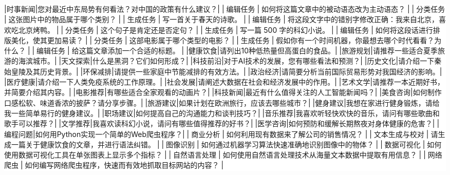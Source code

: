 |时事新闻|您对最近中东局势有何看法？对中国的政策有什么建议？|
| 编辑任务 | 如何将这篇文章中的被动语态改为主动语态？ |
| 分类任务 | 这张图片中的物品属于哪个类别？                                 |
| 生成任务 | 写一首关于春天的诗歌。                                       |
| 编辑任务 | 将这段文字中的错别字修改正确：我来自北京，喜欢吃北京烤鸭。 |
| 分类任务 | 这个句子是肯定还是否定句？                                   |
| 生成任务 | 写一篇 500 字的科幻小说。                                  |
| 编辑任务 | 如何将这段话进行排版美化，使其更加易读？                     |
| 分类任务 | 这部电影属于哪个类型的电影？                                 |
| 生成任务 | 假如你有一个时间机器，你最想去哪个时代看看？为什么？       |
| 编辑任务 | 给这篇文章添加一个合适的标题。                             |
|健康饮食|请列出10种低热量但高蛋白的食品。|
|旅游规划|请推荐一些适合夏季旅游的海滨城市。|
|天文探索|什么是黑洞？它们如何形成？|
|科技前沿|对于AI技术的发展，您有哪些看法和预测？|
|历史文化|请介绍一下秦始皇陵及其历史背景。|
|环保减排|请提供一些家庭中节能减排的有效方法。|
|政治经济|请简要分析当前国际贸易形势对我国经济的影响。|
|医疗健康|请介绍一下人类免疫系统的工作原理。|
|社会发展|请阐述大数据在社会和经济发展中的作用。|
|艺术文学|请推荐一本近期好书，并简要介绍其内容。|
|电影推荐|有哪些适合全家观看的动画片？|
|科技新闻|最近有什么值得关注的人工智能新闻吗？|
|美食咨询|如何制作口感松软、味道香浓的披萨？请分享步骤。|
|旅游建议|如果计划在欧洲旅行，应该去哪些城市？|
|健身建议|我想在家进行健身锻炼，请给我一些简单易行的健身建议。|
|职场建议|如何提高自己的沟通能力和谈判技巧？|
|音乐推荐|我喜欢听轻快欢快的音乐，请问有哪些歌曲和歌手可以推荐？|
|文学推荐|我喜欢读科幻小说，请问有哪些值得推荐的好书？|
|医学咨询|如何预防和缓解长期熬夜对身体健康的危害？|
|编程问题|如何用Python实现一个简单的Web爬虫程序？|
| 商业分析                 | 如何利用现有数据来了解公司的销售情况？                      |
| 文本生成与校对           | 请生成一篇关于健康饮食的文章，并进行语法纠错。             |
| 图像识别                 | 如何通过机器学习算法快速准确地识别图像中的物体？            |
| 数据可视化               | 如何使用数据可视化工具在单张图表上显示多个指标？            |
| 自然语言处理             | 如何使用自然语言处理技术从海量文本数据中提取有用信息？      |
| 网络爬虫                 | 如何编写网络爬虫程序，快速而有效地抓取目标网站的内容？      |